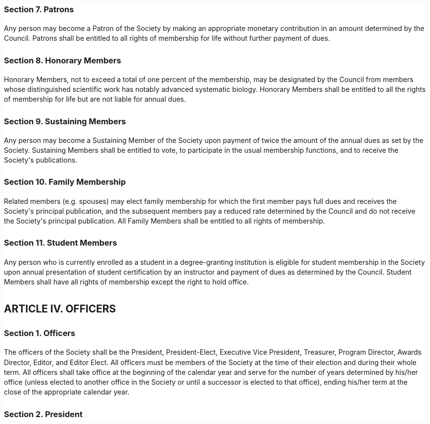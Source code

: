 ### Section 7. Patrons

Any person may become a Patron of the Society by making an appropriate monetary
contribution in an amount determined by the Council. Patrons shall be entitled
to all rights of membership for life without further payment of dues.

### Section 8. Honorary Members

Honorary Members, not to exceed a total of one percent of the membership, may be
designated by the Council from members whose distinguished scientific work has
notably advanced systematic biology. Honorary Members shall be entitled to all
the rights of membership for life but are not liable for annual dues.

### Section 9. Sustaining Members

Any person may become a Sustaining Member of the Society upon payment of twice
the amount of the annual dues as set by the Society. Sustaining Members shall be
entitled to vote, to participate in the usual membership functions, and to
receive the Society's publications.

### Section 10. Family Membership

Related members (e.g. spouses) may elect family membership for which the first
member pays full dues and receives the Society's principal publication, and the
subsequent members pay a reduced rate determined by the Council and do not
receive the Society's principal publication. All Family Members shall be
entitled to all rights of membership.

### Section 11. Student Members

Any person who is currently enrolled as a student in a degree-granting
institution is eligible for student membership in the Society upon annual
presentation of student certification by an instructor and payment of dues as
determined by the Council. Student Members shall have all rights of membership
except the right to hold office.

ARTICLE IV. OFFICERS
--------------------

### Section 1. Officers

The officers of the Society shall be the President, President-Elect, Executive
Vice President, Treasurer, Program Director, Awards Director, Editor, and Editor
Elect. All officers must be members of the Society at the time of their election
and during their whole term. All officers shall take office at the beginning of
the calendar year and serve for the number of years determined by his/her office
(unless elected to another office in the Society or until a successor is elected
to that office), ending his/her term at the close of the appropriate calendar
year.

### Section 2. President

